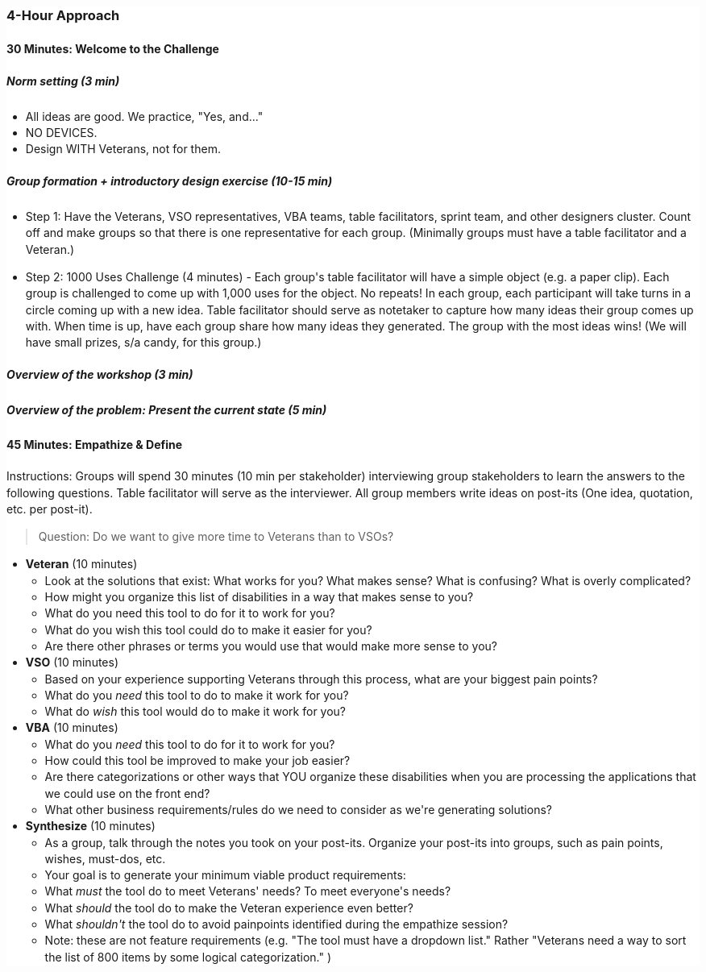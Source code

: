 ### 4-Hour Approach

#### 30 Minutes: **Welcome to the Challenge**

##### Norm setting (3 min)
- All ideas are good. We practice, "Yes, and..." 
- NO DEVICES. 
- Design WITH Veterans, not for them. 

##### Group formation + introductory design exercise (10-15 min)
- Step 1: Have the Veterans, VSO representatives, VBA teams, table facilitators, sprint team, and other designers cluster. Count off and make groups so that there is one representative for each group. (Minimally groups must have a table facilitator and a Veteran.) 

- Step 2: 1000 Uses Challenge (4 minutes) - Each group's table facilitator will have a simple object (e.g. a paper clip). Each group is challenged to come up with 1,000 uses for the object. No repeats! In each group, each participant will take turns in a circle coming up with a new idea. Table facilitator should serve as notetaker to capture how many ideas their group comes up with. When time is up, have each group share how many ideas they generated. The group with the most ideas wins! (We will have small prizes, s/a candy, for this group.) 

##### Overview of the workshop (3 min)

##### Overview of the problem: Present the current state (5 min)

#### 45 Minutes: **Empathize & Define**

Instructions: Groups will spend 30 minutes (10 min per stakeholder) interviewing group stakeholders to learn the answers to the following questions. Table facilitator will serve as the interviewer. All group members write ideas on post-its (One idea, quotation, etc. per post-it).

> Question: Do we want to give more time to Veterans than to VSOs? 

- **Veteran** (10 minutes)
  - Look at the solutions that exist: What works for you? What makes sense? What is confusing? What is overly complicated? 
  - How might you organize this list of disabilities in a way that makes sense to you? 
  - What do you need this tool to do for it to work for you? 
  - What do you wish this tool could do to make it easier for you? 
  - Are there other phrases or terms you would use that would make more sense to you? 
- **VSO** (10 minutes)
  - Based on your experience supporting Veterans through this process, what are your biggest pain points? 
  - What do you *need* this tool to do to make it work for you?
  - What do *wish* this tool would do to make it work for you? 
- **VBA** (10 minutes)
  - What do you *need* this tool to do for it to work for you? 
  - How could this tool be improved to make your job easier?
  - Are there categorizations or other ways that YOU organize these disabilities when you are processing the applications that we could use on the front end? 
  - What other business requirements/rules do we need to consider as we're generating solutions? 
- **Synthesize** (10 minutes)
  - As a group, talk through the notes you took on your post-its. Organize your post-its into groups, such as pain points, wishes, must-dos, etc. 
  - Your goal is to generate your minimum viable product requirements: 
   - What *must* the tool do to meet Veterans' needs? To meet everyone's needs?
   - What *should* the tool do to make the Veteran experience even better?
   - What *shouldn't* the tool do to avoid painpoints identified during the empathize session?
  - Note: these are not feature requirements (e.g. "The tool must have a dropdown list." Rather "Veterans need a way to sort the list of 800 items by some logical categorization." )
